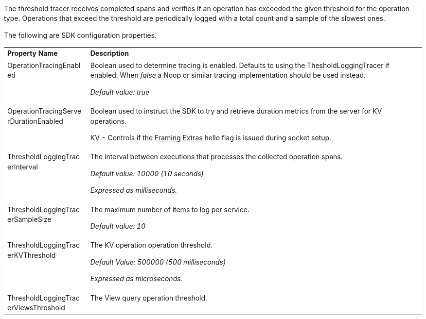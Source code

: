 The threshold tracer receives completed spans and verifies if an operation has exceeded the given threshold for the operation type. Operations that exceed the threshold are periodically logged with a total count and a sample of the slowest ones.

The following are SDK configuration properties.

<table>
  <tr>
   <td><strong>Property Name</strong>
   </td>
   <td><strong>Description</strong>
   </td>
  </tr>
  <tr>
   <td>OperationTracingEnabled
   </td>
   <td>Boolean used to determine tracing is enabled. Defaults to using the ThesholdLoggingTracer if enabled. When <em>false</em> a Noop or similar tracing implementation should be used instead.
<p>
<em>Default value: true</em>
   </td>
  </tr>
  <tr>
   <td>OperationTracingServerDurationEnabled
   </td>
   <td>Boolean used to instruct the SDK to try and retrieve duration metrics from the server for KV operations.
<p>
KV - Controls if the <a href="#kv-flexible-framing-extras">Framing Extras</a> hello flag is issued during socket setup.
   </td>
  </tr>
  <tr>
   <td>ThresholdLoggingTracerInterval
   </td>
   <td>The interval between executions that processes the collected operation spans.
<p>
<em>Default value: 10000 (10 seconds)</em>
<p>
<em>Expressed as milliseconds.</em>
   </td>
  </tr>
  <tr>
   <td>ThresholdLoggingTracerSampleSize
   </td>
   <td>The maximum number of items to log per service.
<p>
<em>Default value: 10</em>
   </td>
  </tr>
  <tr>
   <td>ThresholdLoggingTracerKVThreshold
   </td>
   <td>The KV operation operation threshold.
<p>
<em>Default Value: 500000 (500 milliseconds)</em>
<p>
<em>Expressed as microseconds.</em>
   </td>
  </tr>
  <tr>
   <td>ThresholdLoggingTracerViewsThreshold
   </td>
   <td>The View query operation threshold.